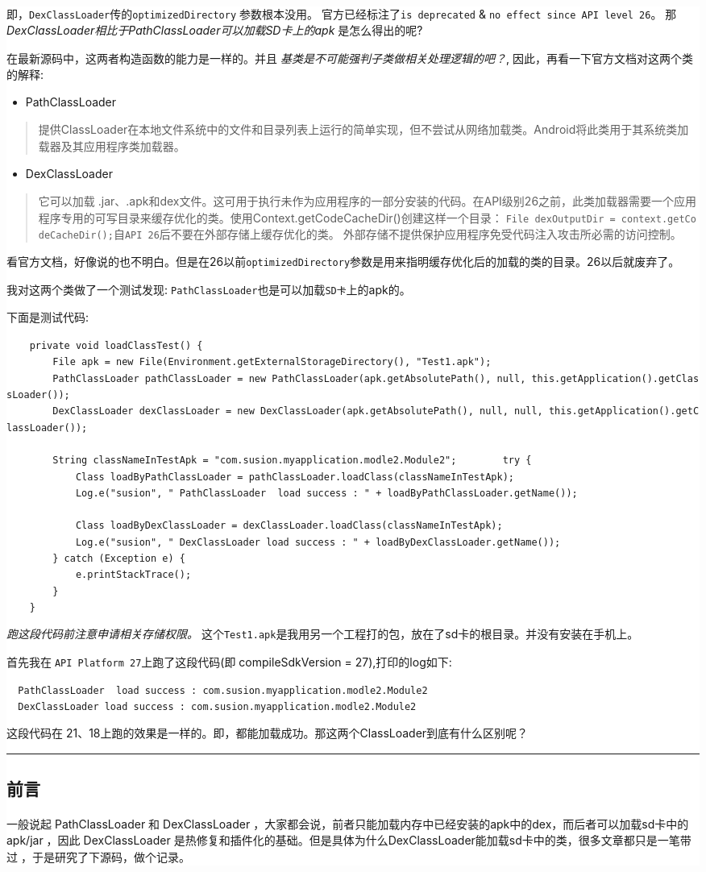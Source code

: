 即，`DexClassLoader`传的`optimizedDirectory` 参数根本没用。 官方已经标注了`is deprecated` & `no effect since API level 26`。 那 *DexClassLoader相比于PathClassLoader可以加载SD卡上的apk* 是怎么得出的呢?

在最新源码中，这两者构造函数的能力是一样的。并且 *基类是不可能强判子类做相关处理逻辑的吧？*, 因此，再看一下官方文档对这两个类的解释:

- PathClassLoader

> 提供ClassLoader在本地文件系统中的文件和目录列表上运行的简单实现，但不尝试从网络加载类。Android将此类用于其系统类加载器及其应用程序类加载器。

- DexClassLoader

> 它可以加载 .jar、.apk和dex文件。这可用于执行未作为应用程序的一部分安装的代码。在API级别26之前，此类加载器需要一个应用程序专用的可写目录来缓存优化的类。使用Context.getCodeCacheDir()创建这样一个目录：
> `File dexOutputDir = context.getCodeCacheDir();`自`API 26`后不要在外部存储上缓存优化的类。 外部存储不提供保护应用程序免受代码注入攻击所必需的访问控制。

看官方文档，好像说的也不明白。但是在26以前`optimizedDirectory`参数是用来指明缓存优化后的加载的类的目录。26以后就废弃了。

我对这两个类做了一个测试发现: `PathClassLoader`也是可以加载`SD卡`上的apk的。

下面是测试代码:

```
    private void loadClassTest() {
        File apk = new File(Environment.getExternalStorageDirectory(), "Test1.apk");
        PathClassLoader pathClassLoader = new PathClassLoader(apk.getAbsolutePath(), null, this.getApplication().getClassLoader());
        DexClassLoader dexClassLoader = new DexClassLoader(apk.getAbsolutePath(), null, null, this.getApplication().getClassLoader());

        String classNameInTestApk = "com.susion.myapplication.modle2.Module2";        try {
            Class loadByPathClassLoader = pathClassLoader.loadClass(classNameInTestApk);
            Log.e("susion", " PathClassLoader  load success : " + loadByPathClassLoader.getName());

            Class loadByDexClassLoader = dexClassLoader.loadClass(classNameInTestApk);
            Log.e("susion", " DexClassLoader load success : " + loadByDexClassLoader.getName());
        } catch (Exception e) {
            e.printStackTrace();
        }
    }
```

*跑这段代码前注意申请相关存储权限。* 这个`Test1.apk`是我用另一个工程打的包，放在了sd卡的根目录。并没有安装在手机上。

首先我在 `API Platform 27`上跑了这段代码(即 compileSdkVersion = 27),打印的log如下:

```
  PathClassLoader  load success : com.susion.myapplication.modle2.Module2
  DexClassLoader load success : com.susion.myapplication.modle2.Module2
```

这段代码在 21、18上跑的效果是一样的。即，都能加载成功。那这两个ClassLoader到底有什么区别呢？

---

## 前言

一般说起 PathClassLoader 和 DexClassLoader ，大家都会说，前者只能加载内存中已经安装的apk中的dex，而后者可以加载sd卡中的apk/jar ，因此 DexClassLoader 是热修复和插件化的基础。但是具体为什么DexClassLoader能加载sd卡中的类，很多文章都只是一笔带过 ，于是研究了下源码，做个记录。
